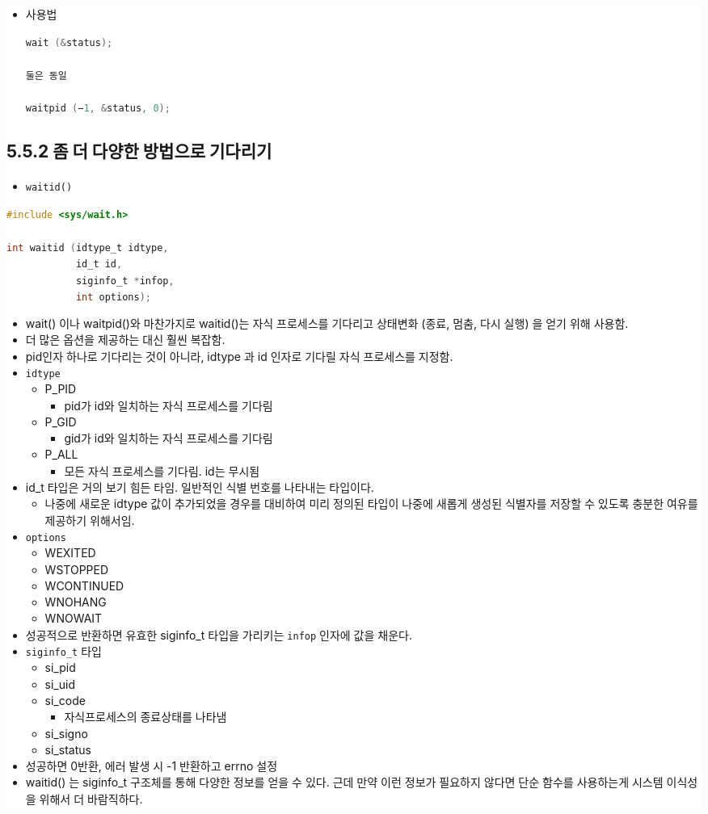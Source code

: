 - 사용법

  ```c
  wait (&status);

  둘은 동일

  waitpid (−1, &status, 0);
  ```

## 5.5.2 좀 더 다양한 방법으로 기다리기

- `waitid()`

```c
#include <sys/wait.h>

int waitid (idtype_t idtype,
            id_t id,
            siginfo_t *infop,
            int options);
```

- wait() 이나 waitpid()와 마찬가지로 waitid()는 자식 프로세스를 기다리고 상태변화 (종료, 멈춤, 다시 실행) 을 얻기 위해 사용함.
- 더 많은 옵션을 제공하는 대신 훨씬 복잡함.
- pid인자 하나로 기다리는 것이 아니라, idtype 과 id 인자로 기다릴 자식 프로세스를 지정함.
- `idtype`
  - P_PID
    - pid가 id와 일치하는 자식 프로세스를 기다림
  - P_GID
    - gid가 id와 일치하는 자식 프로세스를 기다림
  - P_ALL
    - 모든 자식 프로세스를 기다림. id는 무시됨
- id_t 타입은 거의 보기 힘든 타임. 일반적인 식별 번호를 나타내는 타입이다.
  - 나중에 새로운 idtype 값이 추가되었을 경우를 대비하여 미리 정의된 타입이 나중에 새롭게 생성된 식별자를 저장할 수 있도록 충분한 여유를 제공하기 위해서임.
- `options`
  - WEXITED
  - WSTOPPED
  - WCONTINUED
  - WNOHANG
  - WNOWAIT
- 성공적으로 반환하면 유효한 siginfo_t 타입을 가리키는 `infop` 인자에 값을 채운다.
- `siginfo_t` 타입
  - si_pid
  - si_uid
  - si_code
    - 자식프로세스의 종료상태를 나타냄
  - si_signo
  - si_status
- 성공하면 0반환, 에러 발생 시 -1 반환하고 errno 설정
- waitid() 는 siginfo_t 구조체를 통해 다양한 정보를 얻을 수 있다. 근데 만약 이런 정보가 필요하지 않다면 단순 함수를 사용하는게 시스템 이식성을 위해서 더 바람직하다.
